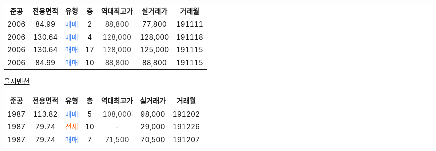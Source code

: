 |준공|전용면적|유형|층|역대최고가|실거래가|거래월|
|:---:|:---:|:---:|:---:|:---:|:---:|:---:|
|2006|84.99|<span style="color:#4285f3">매매</span>|2|<span style="color:#444444">88,800</span>|77,800|191111|
|2006|130.64|<span style="color:#4285f3">매매</span>|4|<span style="color:#444444">128,000</span>|128,000|191118|
|2006|130.64|<span style="color:#4285f3">매매</span>|17|<span style="color:#444444">128,000</span>|125,000|191115|
|2006|84.99|<span style="color:#4285f3">매매</span>|10|<span style="color:#444444">88,800</span>|88,800|191115|

[을지맨션](https://search.naver.com/search.naver?query=%EB%8C%80%EA%B5%AC%EA%B4%91%EC%97%AD%EC%8B%9C+%EC%88%98%EC%84%B1%EA%B5%AC+%EB%B2%94%EC%96%B4%EB%8F%99+%EC%9D%84%EC%A7%80%EB%A7%A8%EC%85%98)

|준공|전용면적|유형|층|역대최고가|실거래가|거래월|
|:---:|:---:|:---:|:---:|:---:|:---:|:---:|
|1987|113.82|<span style="color:#4285f3">매매</span>|5|<span style="color:#444444">108,000</span>|98,000|191202|
|1987|79.74|<span style="color:#ff5a00">전세</span>|10|<span style="color:#444444">-</span>|29,000|191226|
|1987|79.74|<span style="color:#4285f3">매매</span>|7|<span style="color:#444444">71,500</span>|70,500|191207|
